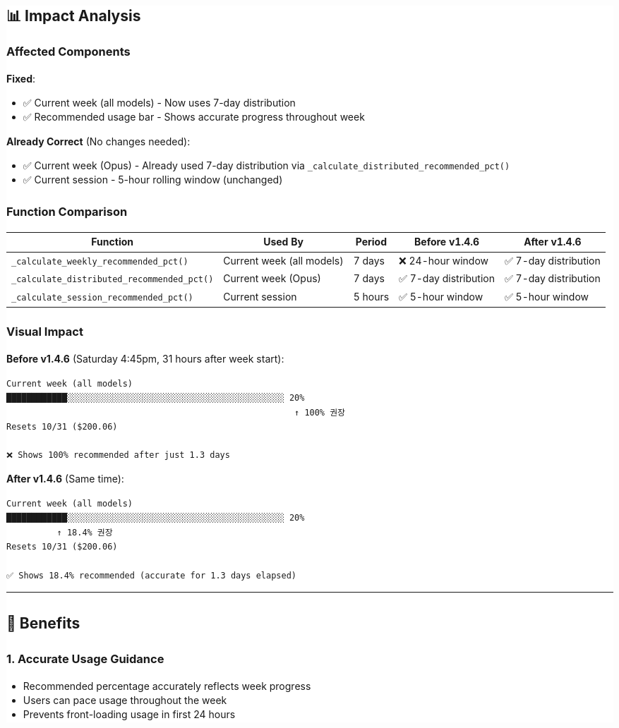 
## 📊 Impact Analysis

### Affected Components

**Fixed**:
- ✅ Current week (all models) - Now uses 7-day distribution
- ✅ Recommended usage bar - Shows accurate progress throughout week

**Already Correct** (No changes needed):
- ✅ Current week (Opus) - Already used 7-day distribution via `_calculate_distributed_recommended_pct()`
- ✅ Current session - 5-hour rolling window (unchanged)

### Function Comparison

| Function | Used By | Period | Before v1.4.6 | After v1.4.6 |
|----------|---------|--------|---------------|--------------|
| `_calculate_weekly_recommended_pct()` | Current week (all models) | 7 days | ❌ 24-hour window | ✅ 7-day distribution |
| `_calculate_distributed_recommended_pct()` | Current week (Opus) | 7 days | ✅ 7-day distribution | ✅ 7-day distribution |
| `_calculate_session_recommended_pct()` | Current session | 5 hours | ✅ 5-hour window | ✅ 5-hour window |

### Visual Impact

**Before v1.4.6** (Saturday 4:45pm, 31 hours after week start):
```
Current week (all models)
████████████░░░░░░░░░░░░░░░░░░░░░░░░░░░░░░░░░░░░░░░░░░░ 20%
                                                         ↑ 100% 권장
Resets 10/31 ($200.06)

❌ Shows 100% recommended after just 1.3 days
```

**After v1.4.6** (Same time):
```
Current week (all models)
████████████░░░░░░░░░░░░░░░░░░░░░░░░░░░░░░░░░░░░░░░░░░░ 20%
          ↑ 18.4% 권장
Resets 10/31 ($200.06)

✅ Shows 18.4% recommended (accurate for 1.3 days elapsed)
```

---

## 🎯 Benefits

### 1. Accurate Usage Guidance
- Recommended percentage accurately reflects week progress
- Users can pace usage throughout the week
- Prevents front-loading usage in first 24 hours
